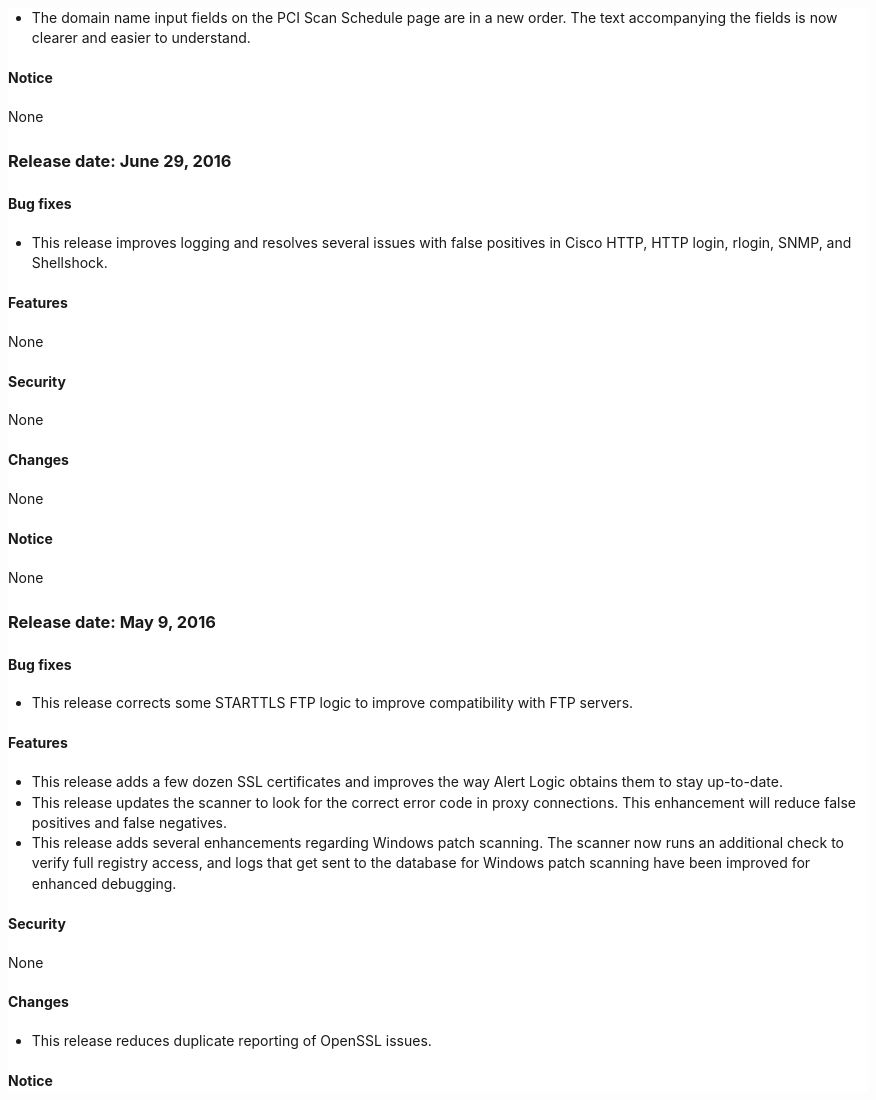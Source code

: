 * The domain name input fields on the PCI Scan Schedule page are in a new order. The text accompanying the fields is now clearer and easier to understand.

#### Notice

None

### Release date: June 29, 2016

#### Bug fixes

* This release improves logging and resolves several issues with false positives in Cisco HTTP, HTTP login, rlogin, SNMP, and Shellshock.

#### Features

None

#### Security

None

#### Changes

None

#### Notice

None

### Release date: May 9, 2016

#### Bug fixes

* This release corrects some STARTTLS FTP logic to improve compatibility with FTP servers.

#### Features

* This release adds a few dozen SSL certificates and improves the way Alert Logic obtains them to stay up-to-date.
* This release updates the scanner to look for the correct error code in proxy connections. This enhancement will reduce false positives and false negatives.
* This release adds several enhancements regarding Windows patch scanning. The scanner now runs an additional check to verify full registry access, and logs that get sent to the database  for Windows patch scanning have been improved for enhanced debugging.

#### Security

None

#### Changes

* This release reduces duplicate reporting of OpenSSL issues.

#### Notice
